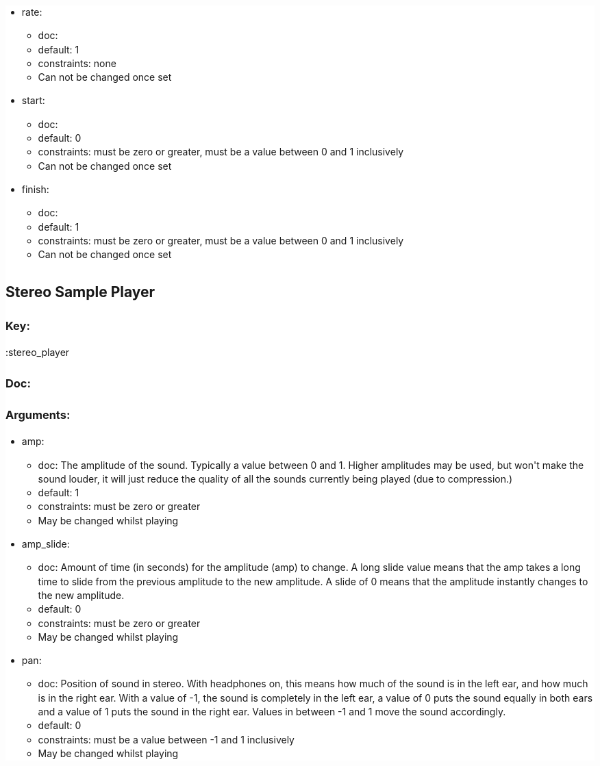   * rate:
    - doc: 
    - default: 1
    - constraints: none
    - Can not be changed once set

  * start:
    - doc: 
    - default: 0
    - constraints: must be zero or greater, must be a value between 0 and 1 inclusively
    - Can not be changed once set

  * finish:
    - doc: 
    - default: 1
    - constraints: must be zero or greater, must be a value between 0 and 1 inclusively
    - Can not be changed once set



## Stereo Sample Player

### Key:
  :stereo_player

### Doc:
  

### Arguments:
  * amp:
    - doc: The amplitude of the sound. Typically a value between 0 and 1. Higher amplitudes may be used, but won't make the sound louder, it will just reduce the quality of all the sounds currently being played (due to compression.)
    - default: 1
    - constraints: must be zero or greater
    - May be changed whilst playing

  * amp_slide:
    - doc: Amount of time (in seconds) for the amplitude (amp) to change. A long slide value means that the amp takes a long time to slide from the previous amplitude to the new amplitude. A slide of 0 means that the amplitude instantly changes to the new amplitude.
    - default: 0
    - constraints: must be zero or greater
    - May be changed whilst playing

  * pan:
    - doc: Position of sound in stereo. With headphones on, this means how much of the sound is in the left ear, and how much is in the right ear. With a value of -1, the sound is completely in the left ear, a value of 0 puts the sound equally in both ears and a value of 1 puts the sound in the right ear. Values in between -1 and 1 move the sound accordingly.
    - default: 0
    - constraints: must be a value between -1 and 1 inclusively
    - May be changed whilst playing
